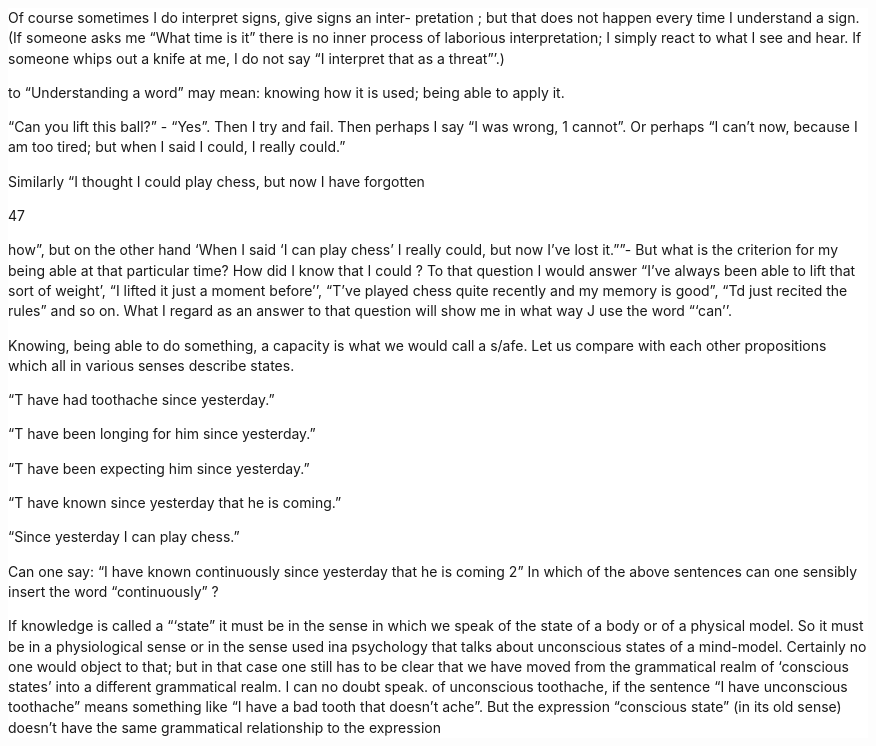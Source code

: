 
Of course sometimes I do interpret signs, give signs an inter- 
pretation ; but that does not happen every time I understand a sign. 
(If someone asks me “What time is it” there is no inner process 
of laborious interpretation; I simply react to what I see and hear. 
If someone whips out a knife at me, I do not say “I interpret that 
as a threat”’.) 


to “Understanding a word” may mean: knowing how it is used; 
being able to apply it. 


“Can you lift this ball?” - “Yes”. Then I try and fail. Then 
perhaps I say “I was wrong, 1 cannot”. Or perhaps “I can’t now, 
because I am too tired; but when I said I could, I really could.” 


Similarly “I thought I could play chess, but now I have forgotten 


47 


how”, but on the other hand ‘When I said ‘I can play chess’ I 
really could, but now I’ve lost it.””- But what is the criterion for 
my being able at that particular time? How did I know that I 
could ? To that question I would answer “I’ve always been able to 
lift that sort of weight’, “I lifted it just a moment before’’, “T’ve 
played chess quite recently and my memory is good”, “Td just 
recited the rules” and so on. What I regard as an answer to that 
question will show me in what way J use the word “‘can’’. 


Knowing, being able to do something, a capacity is what we 
would call a s/afe. Let us compare with each other propositions 
which all in various senses describe states. 

“T have had toothache since yesterday.” 

“T have been longing for him since yesterday.” 

“T have been expecting him since yesterday.” 

“T have known since yesterday that he is coming.” 

“Since yesterday I can play chess.” 

Can one say: “I have known continuously since yesterday that 
he is coming 2” In which of the above sentences can one sensibly 
insert the word “continuously” ? 


If knowledge is called a “‘state” it must be in the sense in which 
we speak of the state of a body or of a physical model. So it must 
be in a physiological sense or in the sense used ina psychology that 
talks about unconscious states of a mind-model. Certainly no one 
would object to that; but in that case one still has to be clear that 
we have moved from the grammatical realm of ‘conscious 
states’ into a different grammatical realm. I can no doubt speak. of 
unconscious toothache, if the sentence “I have unconscious 
toothache” means something like “I have a bad tooth that doesn’t 
ache”. But the expression “conscious state” (in its old sense) 
doesn’t have the same grammatical relationship to the expression 
